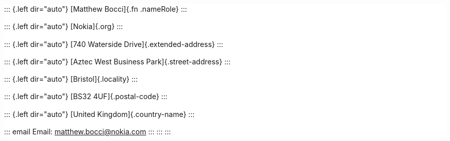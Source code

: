 ::: {.left dir="auto"}
[Matthew Bocci]{.fn .nameRole}
:::

::: {.left dir="auto"}
[Nokia]{.org}
:::

::: {.left dir="auto"}
[740 Waterside Drive]{.extended-address}
:::

::: {.left dir="auto"}
[Aztec West Business Park]{.street-address}
:::

::: {.left dir="auto"}
[Bristol]{.locality}
:::

::: {.left dir="auto"}
[BS32 4UF]{.postal-code}
:::

::: {.left dir="auto"}
[United Kingdom]{.country-name}
:::

::: email
Email: <matthew.bocci@nokia.com>
:::
:::
:::
